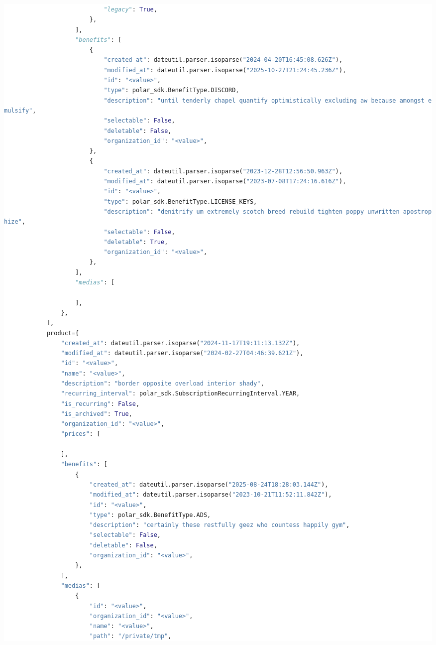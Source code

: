 ```python
                            "legacy": True,
                        },
                    ],
                    "benefits": [
                        {
                            "created_at": dateutil.parser.isoparse("2024-04-20T16:45:08.626Z"),
                            "modified_at": dateutil.parser.isoparse("2025-10-27T21:24:45.236Z"),
                            "id": "<value>",
                            "type": polar_sdk.BenefitType.DISCORD,
                            "description": "until tenderly chapel quantify optimistically excluding aw because amongst emulsify",
                            "selectable": False,
                            "deletable": False,
                            "organization_id": "<value>",
                        },
                        {
                            "created_at": dateutil.parser.isoparse("2023-12-28T12:56:50.963Z"),
                            "modified_at": dateutil.parser.isoparse("2023-07-08T17:24:16.616Z"),
                            "id": "<value>",
                            "type": polar_sdk.BenefitType.LICENSE_KEYS,
                            "description": "denitrify um extremely scotch breed rebuild tighten poppy unwritten apostrophize",
                            "selectable": False,
                            "deletable": True,
                            "organization_id": "<value>",
                        },
                    ],
                    "medias": [

                    ],
                },
            ],
            product={
                "created_at": dateutil.parser.isoparse("2024-11-17T19:11:13.132Z"),
                "modified_at": dateutil.parser.isoparse("2024-02-27T04:46:39.621Z"),
                "id": "<value>",
                "name": "<value>",
                "description": "border opposite overload interior shady",
                "recurring_interval": polar_sdk.SubscriptionRecurringInterval.YEAR,
                "is_recurring": False,
                "is_archived": True,
                "organization_id": "<value>",
                "prices": [

                ],
                "benefits": [
                    {
                        "created_at": dateutil.parser.isoparse("2025-08-24T18:28:03.144Z"),
                        "modified_at": dateutil.parser.isoparse("2023-10-21T11:52:11.842Z"),
                        "id": "<value>",
                        "type": polar_sdk.BenefitType.ADS,
                        "description": "certainly these restfully geez who countess happily gym",
                        "selectable": False,
                        "deletable": False,
                        "organization_id": "<value>",
                    },
                ],
                "medias": [
                    {
                        "id": "<value>",
                        "organization_id": "<value>",
                        "name": "<value>",
                        "path": "/private/tmp",
```